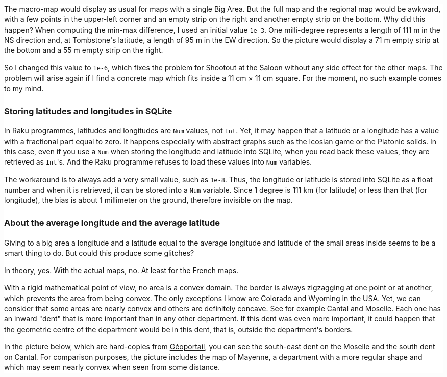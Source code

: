 The macro-map would display as usual  for maps with a single Big Area.
But the  full map and  the regional map would  be awkward, with  a few
points in  the upper-left corner and  an empty strip on  the right and
another empty strip on the bottom. Why did this happen? When computing
the  min-max  difference,   I  used  an  initial   value  `1e-3`.  One
milli-degree represents a length of 111 m  in the NS direction and, at
Tombstone's latitude,  a length of  95 m in  the EW direction.  So the
picture would  display a  71 m empty  strip at the  bottom and  a 55 m
empty strip on the right.

So I changed this value to `1e-6`, which fixes the problem for
[Shootout at the Saloon](https://boardgamegeek.com/boardgame/3089/bounty-hunter-shootout-at-the-saloon)
without any  side effect for  the other  maps. The problem  will arise
again if  I find  a concrete  map which  fits inside  a 11 cm  × 11 cm
square. For the moment, no such example comes to my mind.

### Storing latitudes and longitudes in SQLite

In Raku  programmes, latitudes  and longitudes  are `Num`  values, not
`Int`. Yet, it may  happen that a latitude or a  longitude has a value
[with a fractional part equal to zero](https://confluence.org/).
It happens especially with abstract graphs such as the Icosian game or
the  Platonic solids.  In this  case,  even if  you use  a `Num`  when
storing the  longitude and  latitude into SQLite,  when you  read back
these values,  they are retrieved  as `Int`'s. And the  Raku programme
refuses to load these values into `Num` variables.

The workaround  is to always add  a very small value,  such as `1e-8`.
Thus,  the longitude  or latitude  is stored  into SQLite  as a  float
number  and when  it  is retrieved,  it  can be  stored  into a  `Num`
variable. Since  1 degree is 111  km (for latitude) or  less than that
(for  longitude),  the bias  is  about  1  millimeter on  the  ground,
therefore invisible on the map.

### About the average longitude and the average latitude

Giving to a big  area a longitude and a latitude  equal to the average
longitude and latitude  of the small areas inside seems  to be a smart
thing to do. But could this produce some glitches?

In theory, yes. With the actual maps, no. At least for the French maps.

With a rigid  mathematical point of view, no area  is a convex domain.
The border  is always  zigzagging at  one point  or at  another, which
prevents the  area from being convex.  The only exceptions I  know are
Colorado and Wyoming in the USA.  Yet, we can consider that some areas
are nearly convex  and others are definitely concave.  See for example
Cantal  and Moselle.  Each  one  has an  inward  "dent"  that is  more
important than  in any other  department. If  this dent was  even more
important, it could happen that the geometric centre of the department
would be in this dent, that is, outside the department's borders.

In the picture below, which are hard-copies from
[Géoportail](https://www.geoportail.gouv.fr/),
you can see the  south-east dent on the Moselle and  the south dent on
Cantal.  For comparison  purposes,  the picture  includes  the map  of
Mayenne, a  department with a  more regular  shape and which  may seem
nearly convex when seen from some distance.
